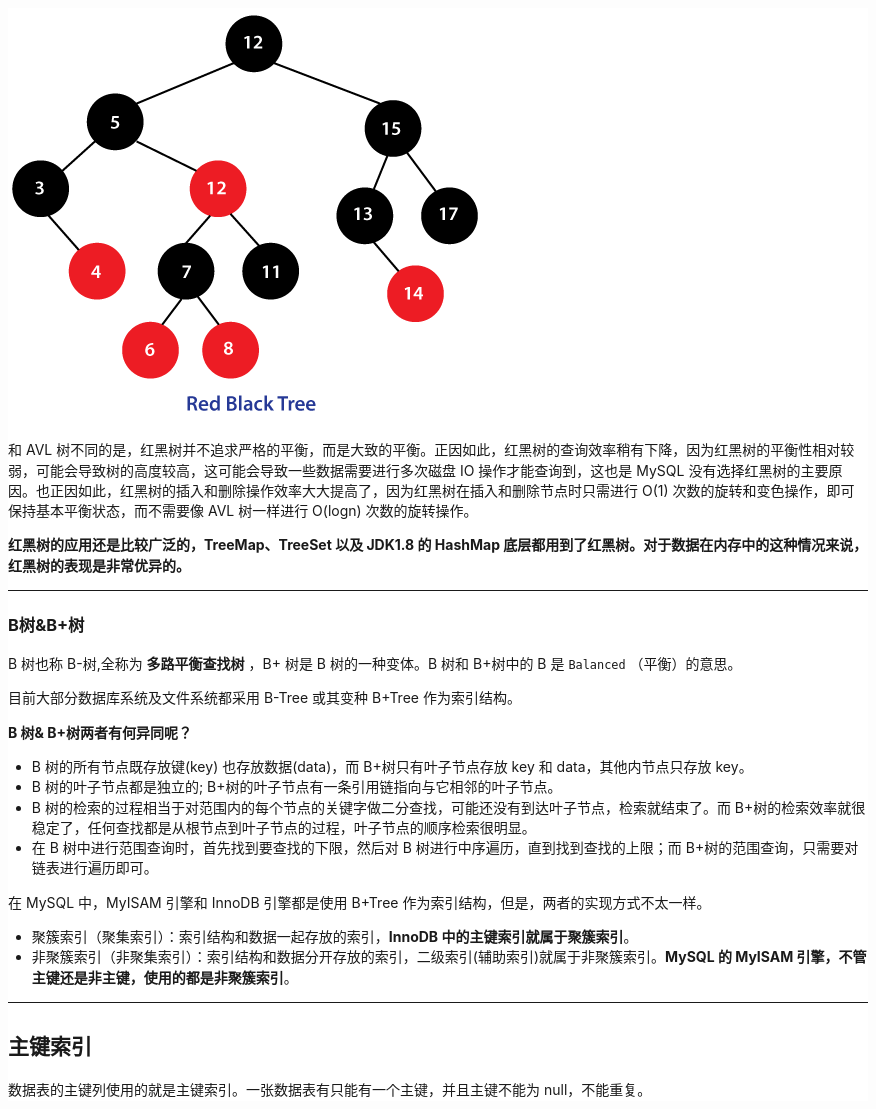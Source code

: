 ![红黑树](MySQL.assets/red-black-tree.png)

和 AVL 树不同的是，红黑树并不追求严格的平衡，而是大致的平衡。正因如此，红黑树的查询效率稍有下降，因为红黑树的平衡性相对较弱，可能会导致树的高度较高，这可能会导致一些数据需要进行多次磁盘 IO 操作才能查询到，这也是 MySQL 没有选择红黑树的主要原因。也正因如此，红黑树的插入和删除操作效率大大提高了，因为红黑树在插入和删除节点时只需进行 O(1) 次数的旋转和变色操作，即可保持基本平衡状态，而不需要像 AVL 树一样进行 O(logn) 次数的旋转操作。

**红黑树的应用还是比较广泛的，TreeMap、TreeSet 以及 JDK1.8 的 HashMap 底层都用到了红黑树。对于数据在内存中的这种情况来说，红黑树的表现是非常优异的。**

------

### B树&B+树

B 树也称 B-树,全称为 **多路平衡查找树** ，B+ 树是 B 树的一种变体。B 树和 B+树中的 B 是 `Balanced` （平衡）的意思。

目前大部分数据库系统及文件系统都采用 B-Tree 或其变种 B+Tree 作为索引结构。

**B 树& B+树两者有何异同呢？**

- B 树的所有节点既存放键(key) 也存放数据(data)，而 B+树只有叶子节点存放 key 和 data，其他内节点只存放 key。
- B 树的叶子节点都是独立的; B+树的叶子节点有一条引用链指向与它相邻的叶子节点。
- B 树的检索的过程相当于对范围内的每个节点的关键字做二分查找，可能还没有到达叶子节点，检索就结束了。而 B+树的检索效率就很稳定了，任何查找都是从根节点到叶子节点的过程，叶子节点的顺序检索很明显。
- 在 B 树中进行范围查询时，首先找到要查找的下限，然后对 B 树进行中序遍历，直到找到查找的上限；而 B+树的范围查询，只需要对链表进行遍历即可。

在 MySQL 中，MyISAM 引擎和 InnoDB 引擎都是使用 B+Tree 作为索引结构，但是，两者的实现方式不太一样。

- 聚簇索引（聚集索引）：索引结构和数据一起存放的索引，**InnoDB 中的主键索引就属于聚簇索引**。
- 非聚簇索引（非聚集索引）：索引结构和数据分开存放的索引，二级索引(辅助索引)就属于非聚簇索引。**MySQL 的 MyISAM 引擎，不管主键还是非主键，使用的都是非聚簇索引**。

------

## 主键索引

数据表的主键列使用的就是主键索引。一张数据表有只能有一个主键，并且主键不能为 null，不能重复。
